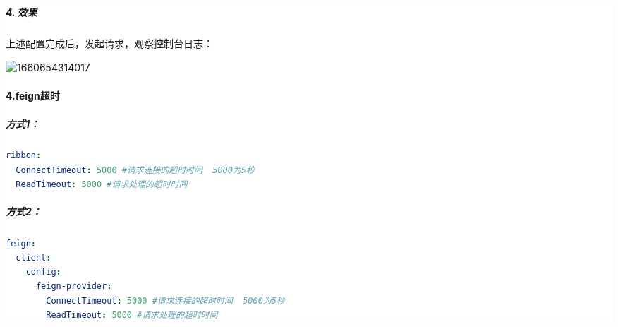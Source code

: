 ##### 4. 效果

上述配置完成后，发起请求，观察控制台日志：

![1660654314017](C:\Users\常万里\Desktop\整理笔记\img\1660654314017.png)

#### 4.feign超时

##### 方式1：

```yml
ribbon:
  ConnectTimeout: 5000 #请求连接的超时时间  5000为5秒
  ReadTimeout: 5000 #请求处理的超时时间
```

##### 方式2：

```yml
feign:
  client:
    config:
      feign-provider:
        ConnectTimeout: 5000 #请求连接的超时时间  5000为5秒
        ReadTimeout: 5000 #请求处理的超时时间
```

